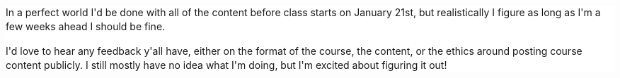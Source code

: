 In a perfect world I'd be done with all of the content before class starts on January 21st, but realistically I figure as long as I'm a few weeks ahead I should be fine.

I'd love to hear any feedback y'all have, either on the format of the course, the content, or the ethics around posting course content publicly. I still mostly have no idea what I'm doing, but I'm excited about figuring it out!
